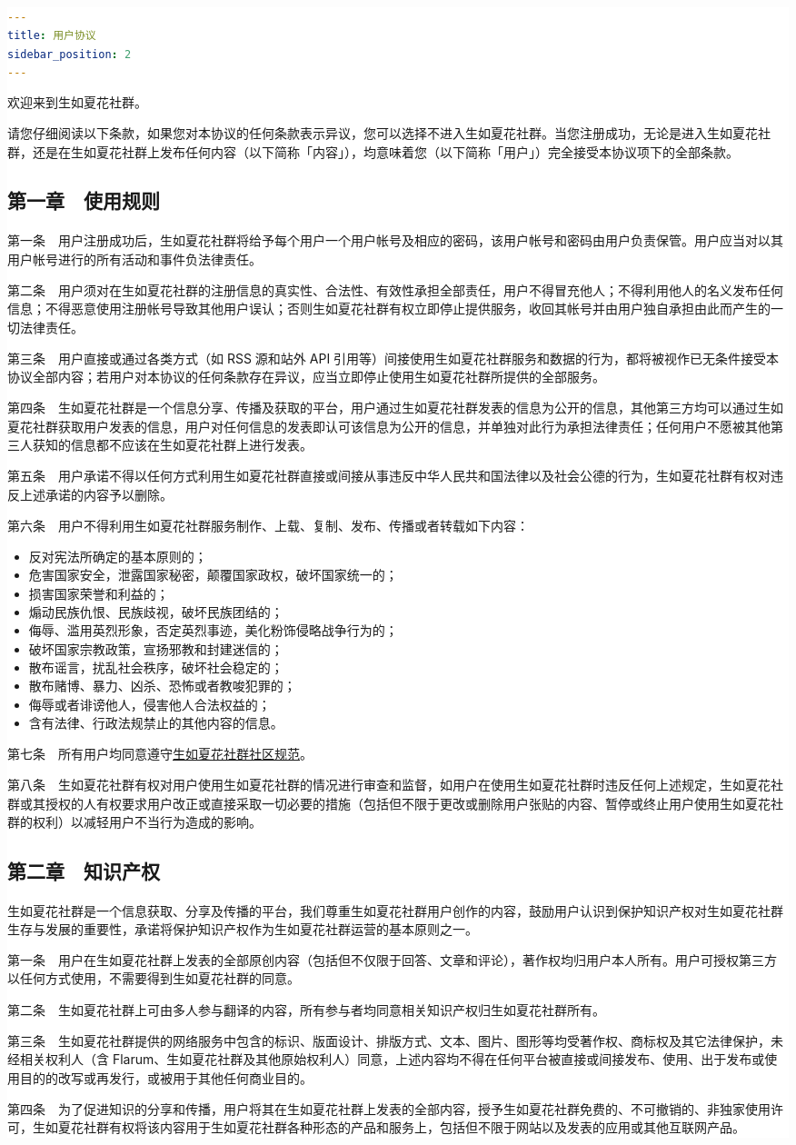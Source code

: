 ```yaml
---
title: 用户协议
sidebar_position: 2
---
```


欢迎来到生如夏花社群。

请您仔细阅读以下条款，如果您对本协议的任何条款表示异议，您可以选择不进入生如夏花社群。当您注册成功，无论是进入生如夏花社群，还是在生如夏花社群上发布任何内容（以下简称「内容」），均意味着您（以下简称「用户」）完全接受本协议项下的全部条款。

## 第一章　使用规则

第一条　用户注册成功后，生如夏花社群将给予每个用户一个用户帐号及相应的密码，该用户帐号和密码由用户负责保管。用户应当对以其用户帐号进行的所有活动和事件负法律责任。

第二条　用户须对在生如夏花社群的注册信息的真实性、合法性、有效性承担全部责任，用户不得冒充他人；不得利用他人的名义发布任何信息；不得恶意使用注册帐号导致其他用户误认；否则生如夏花社群有权立即停止提供服务，收回其帐号并由用户独自承担由此而产生的一切法律责任。

第三条　用户直接或通过各类方式（如 RSS 源和站外 API 引用等）间接使用生如夏花社群服务和数据的行为，都将被视作已无条件接受本协议全部内容；若用户对本协议的任何条款存在异议，应当立即停止使用生如夏花社群所提供的全部服务。

第四条　生如夏花社群是一个信息分享、传播及获取的平台，用户通过生如夏花社群发表的信息为公开的信息，其他第三方均可以通过生如夏花社群获取用户发表的信息，用户对任何信息的发表即认可该信息为公开的信息，并单独对此行为承担法律责任；任何用户不愿被其他第三人获知的信息都不应该在生如夏花社群上进行发表。

第五条　用户承诺不得以任何方式利用生如夏花社群直接或间接从事违反中华人民共和国法律以及社会公德的行为，生如夏花社群有权对违反上述承诺的内容予以删除。

第六条　用户不得利用生如夏花社群服务制作、上载、复制、发布、传播或者转载如下内容：

- 反对宪法所确定的基本原则的；
- 危害国家安全，泄露国家秘密，颠覆国家政权，破坏国家统一的；
- 损害国家荣誉和利益的；
- 煽动民族仇恨、民族歧视，破坏民族团结的；
- 侮辱、滥用英烈形象，否定英烈事迹，美化粉饰侵略战争行为的；
- 破坏国家宗教政策，宣扬邪教和封建迷信的；
- 散布谣言，扰乱社会秩序，破坏社会稳定的；
- 散布赌博、暴力、凶杀、恐怖或者教唆犯罪的；
- 侮辱或者诽谤他人，侵害他人合法权益的；
- 含有法律、行政法规禁止的其他内容的信息。

第七条　所有用户均同意遵守[生如夏花社群社区规范](/about/guideline)。

第八条　生如夏花社群有权对用户使用生如夏花社群的情况进行审查和监督，如用户在使用生如夏花社群时违反任何上述规定，生如夏花社群或其授权的人有权要求用户改正或直接采取一切必要的措施（包括但不限于更改或删除用户张贴的内容、暂停或终止用户使用生如夏花社群的权利）以减轻用户不当行为造成的影响。

## 第二章　知识产权

生如夏花社群是一个信息获取、分享及传播的平台，我们尊重生如夏花社群用户创作的内容，鼓励用户认识到保护知识产权对生如夏花社群生存与发展的重要性，承诺将保护知识产权作为生如夏花社群运营的基本原则之一。

第一条　用户在生如夏花社群上发表的全部原创内容（包括但不仅限于回答、文章和评论），著作权均归用户本人所有。用户可授权第三方以任何方式使用，不需要得到生如夏花社群的同意。

第二条　生如夏花社群上可由多人参与翻译的内容，所有参与者均同意相关知识产权归生如夏花社群所有。

第三条　生如夏花社群提供的网络服务中包含的标识、版面设计、排版方式、文本、图片、图形等均受著作权、商标权及其它法律保护，未经相关权利人（含 Flarum、生如夏花社群及其他原始权利人）同意，上述内容均不得在任何平台被直接或间接发布、使用、出于发布或使用目的的改写或再发行，或被用于其他任何商业目的。

第四条　为了促进知识的分享和传播，用户将其在生如夏花社群上发表的全部内容，授予生如夏花社群免费的、不可撤销的、非独家使用许可，生如夏花社群有权将该内容用于生如夏花社群各种形态的产品和服务上，包括但不限于网站以及发表的应用或其他互联网产品。
